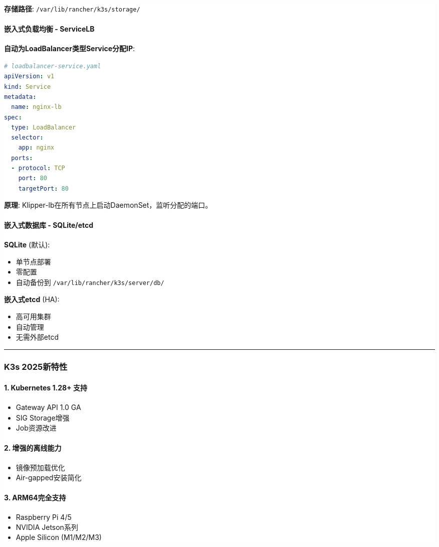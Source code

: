**存储路径**: `/var/lib/rancher/k3s/storage/`

#### 嵌入式负载均衡 - ServiceLB

**自动为LoadBalancer类型Service分配IP**:

```yaml
# loadbalancer-service.yaml
apiVersion: v1
kind: Service
metadata:
  name: nginx-lb
spec:
  type: LoadBalancer
  selector:
    app: nginx
  ports:
  - protocol: TCP
    port: 80
    targetPort: 80
```

**原理**: Klipper-lb在所有节点上启动DaemonSet，监听分配的端口。

#### 嵌入式数据库 - SQLite/etcd

**SQLite** (默认):

- 单节点部署
- 零配置
- 自动备份到 `/var/lib/rancher/k3s/server/db/`

**嵌入式etcd** (HA):

- 高可用集群
- 自动管理
- 无需外部etcd

---

### K3s 2025新特性

#### 1. **Kubernetes 1.28+ 支持**

- Gateway API 1.0 GA
- SIG Storage增强
- Job资源改进

#### 2. **增强的离线能力**

- 镜像预加载优化
- Air-gapped安装简化

#### 3. **ARM64完全支持**

- Raspberry Pi 4/5
- NVIDIA Jetson系列
- Apple Silicon (M1/M2/M3)
